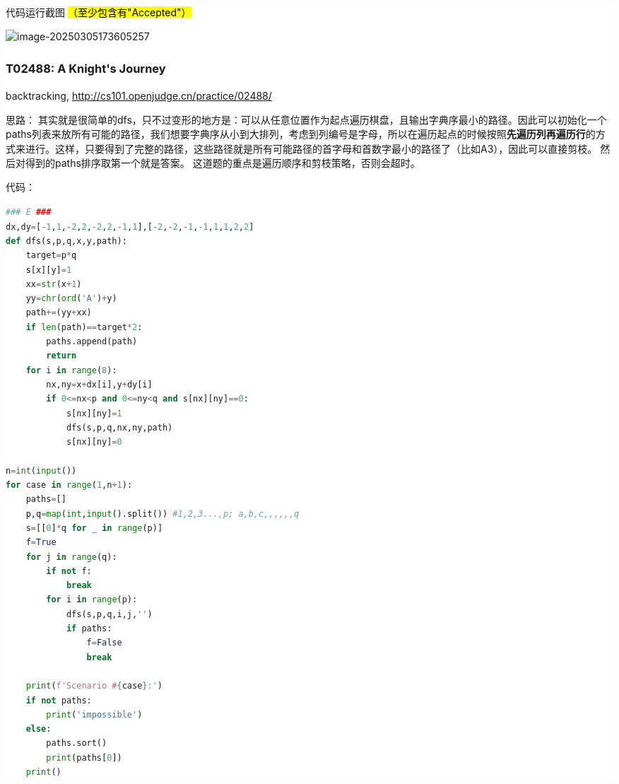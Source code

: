 ```python
```



代码运行截图 <mark>（至少包含有"Accepted"）</mark>

![image-20250305173605257](https://github.com/twj-ink/img/main/img/oj_%E5%9E%83%E5%9C%BE%E7%82%B8%E5%BC%B9_04133.png)



### T02488: A Knight's Journey

backtracking, http://cs101.openjudge.cn/practice/02488/



思路：
    其实就是很简单的dfs，只不过变形的地方是：可以从任意位置作为起点遍历棋盘，且输出字典序最小的路径。因此可以初始化一个paths列表来放所有可能的路径，我们想要字典序从小到大排列，考虑到列编号是字母，所以在遍历起点的时候按照**先遍历列再遍历行**的方式来进行。这样，只要得到了完整的路径，这些路径就是所有可能路径的首字母和首数字最小的路径了（比如A3），因此可以直接剪枝。
    然后对得到的paths排序取第一个就是答案。
    这道题的重点是遍历顺序和剪枝策略，否则会超时。 


代码：

```python
### E ###
dx,dy=[-1,1,-2,2,-2,2,-1,1],[-2,-2,-1,-1,1,1,2,2]
def dfs(s,p,q,x,y,path):
    target=p*q
    s[x][y]=1
    xx=str(x+1)
    yy=chr(ord('A')+y)
    path+=(yy+xx)
    if len(path)==target*2:
        paths.append(path)
        return
    for i in range(8):
        nx,ny=x+dx[i],y+dy[i]
        if 0<=nx<p and 0<=ny<q and s[nx][ny]==0:
            s[nx][ny]=1
            dfs(s,p,q,nx,ny,path)
            s[nx][ny]=0

n=int(input())
for case in range(1,n+1):
    paths=[]
    p,q=map(int,input().split()) #1,2,3...,p; a,b,c,,,,,,q
    s=[[0]*q for _ in range(p)]
    f=True
    for j in range(q):
        if not f:
            break
        for i in range(p):
            dfs(s,p,q,i,j,'')
            if paths:
                f=False
                break

    print(f'Scenario #{case}:')
    if not paths:
        print('impossible')
    else:
        paths.sort()
        print(paths[0])
    print()

```
